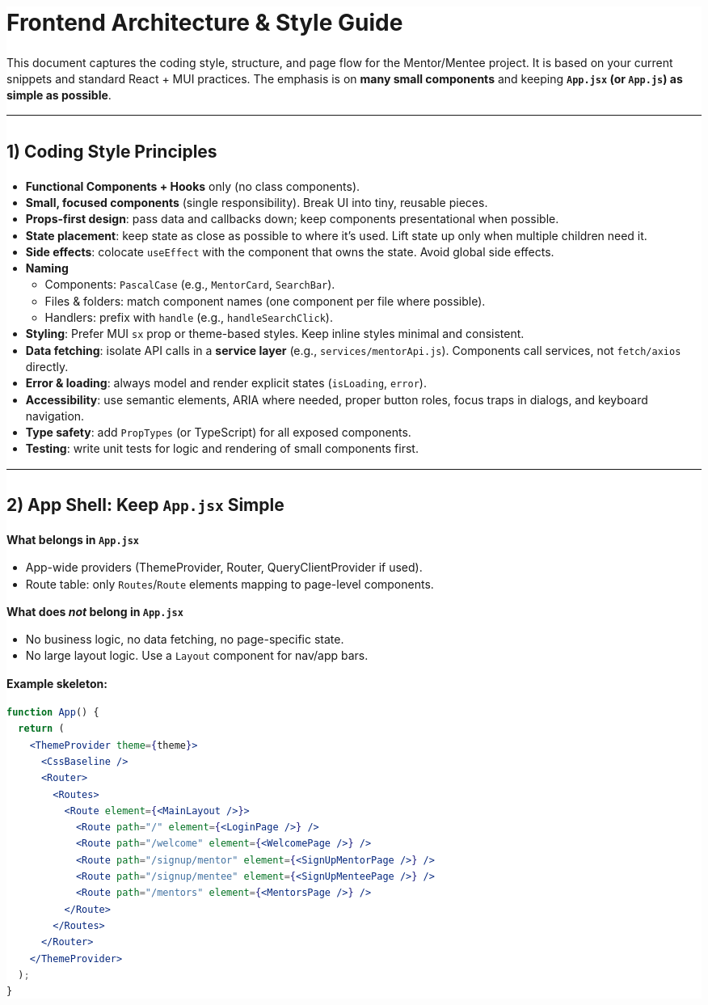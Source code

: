 # Frontend Architecture & Style Guide

This document captures the coding style, structure, and page flow for the Mentor/Mentee project. It is based on your current snippets and standard React + MUI practices. The emphasis is on **many small components** and keeping **`App.jsx` (or `App.js`) as simple as possible**.

---

## 1) Coding Style Principles

- **Functional Components + Hooks** only (no class components).
- **Small, focused components** (single responsibility). Break UI into tiny, reusable pieces.
- **Props-first design**: pass data and callbacks down; keep components presentational when possible.
- **State placement**: keep state as close as possible to where it’s used. Lift state up only when multiple children need it.
- **Side effects**: colocate `useEffect` with the component that owns the state. Avoid global side effects.
- **Naming**
  - Components: `PascalCase` (e.g., `MentorCard`, `SearchBar`).
  - Files & folders: match component names (one component per file where possible).
  - Handlers: prefix with `handle` (e.g., `handleSearchClick`).
- **Styling**: Prefer MUI `sx` prop or theme-based styles. Keep inline styles minimal and consistent.
- **Data fetching**: isolate API calls in a **service layer** (e.g., `services/mentorApi.js`). Components call services, not `fetch/axios` directly.
- **Error & loading**: always model and render explicit states (`isLoading`, `error`).
- **Accessibility**: use semantic elements, ARIA where needed, proper button roles, focus traps in dialogs, and keyboard navigation.
- **Type safety**: add `PropTypes` (or TypeScript) for all exposed components.
- **Testing**: write unit tests for logic and rendering of small components first.

---

## 2) App Shell: Keep `App.jsx` Simple

**What belongs in `App.jsx`**
- App-wide providers (ThemeProvider, Router, QueryClientProvider if used).
- Route table: only `Routes`/`Route` elements mapping to page-level components.

**What does *not* belong in `App.jsx`**
- No business logic, no data fetching, no page-specific state.
- No large layout logic. Use a `Layout` component for nav/app bars.

**Example skeleton:**
```jsx
function App() {
  return (
    <ThemeProvider theme={theme}>
      <CssBaseline />
      <Router>
        <Routes>
          <Route element={<MainLayout />}>
            <Route path="/" element={<LoginPage />} />
            <Route path="/welcome" element={<WelcomePage />} />
            <Route path="/signup/mentor" element={<SignUpMentorPage />} />
            <Route path="/signup/mentee" element={<SignUpMenteePage />} />
            <Route path="/mentors" element={<MentorsPage />} />
          </Route>
        </Routes>
      </Router>
    </ThemeProvider>
  );
}
```